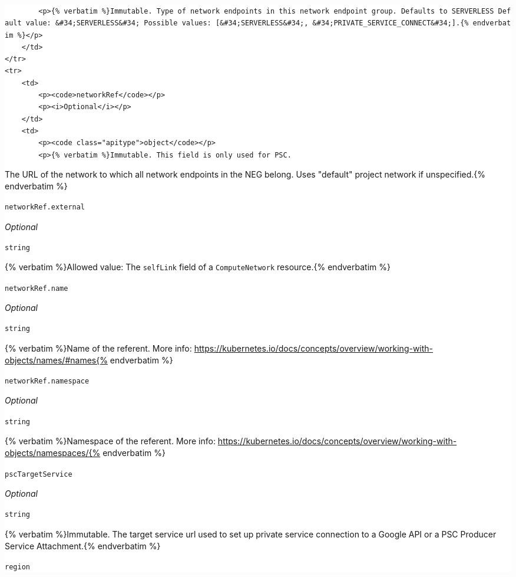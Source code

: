             <p>{% verbatim %}Immutable. Type of network endpoints in this network endpoint group. Defaults to SERVERLESS Default value: &#34;SERVERLESS&#34; Possible values: [&#34;SERVERLESS&#34;, &#34;PRIVATE_SERVICE_CONNECT&#34;].{% endverbatim %}</p>
        </td>
    </tr>
    <tr>
        <td>
            <p><code>networkRef</code></p>
            <p><i>Optional</i></p>
        </td>
        <td>
            <p><code class="apitype">object</code></p>
            <p>{% verbatim %}Immutable. This field is only used for PSC.
The URL of the network to which all network endpoints in the NEG belong. Uses
&#34;default&#34; project network if unspecified.{% endverbatim %}</p>
        </td>
    </tr>
    <tr>
        <td>
            <p><code>networkRef.external</code></p>
            <p><i>Optional</i></p>
        </td>
        <td>
            <p><code class="apitype">string</code></p>
            <p>{% verbatim %}Allowed value: The `selfLink` field of a `ComputeNetwork` resource.{% endverbatim %}</p>
        </td>
    </tr>
    <tr>
        <td>
            <p><code>networkRef.name</code></p>
            <p><i>Optional</i></p>
        </td>
        <td>
            <p><code class="apitype">string</code></p>
            <p>{% verbatim %}Name of the referent. More info: https://kubernetes.io/docs/concepts/overview/working-with-objects/names/#names{% endverbatim %}</p>
        </td>
    </tr>
    <tr>
        <td>
            <p><code>networkRef.namespace</code></p>
            <p><i>Optional</i></p>
        </td>
        <td>
            <p><code class="apitype">string</code></p>
            <p>{% verbatim %}Namespace of the referent. More info: https://kubernetes.io/docs/concepts/overview/working-with-objects/namespaces/{% endverbatim %}</p>
        </td>
    </tr>
    <tr>
        <td>
            <p><code>pscTargetService</code></p>
            <p><i>Optional</i></p>
        </td>
        <td>
            <p><code class="apitype">string</code></p>
            <p>{% verbatim %}Immutable. The target service url used to set up private service connection to
a Google API or a PSC Producer Service Attachment.{% endverbatim %}</p>
        </td>
    </tr>
    <tr>
        <td>
            <p><code>region</code></p>